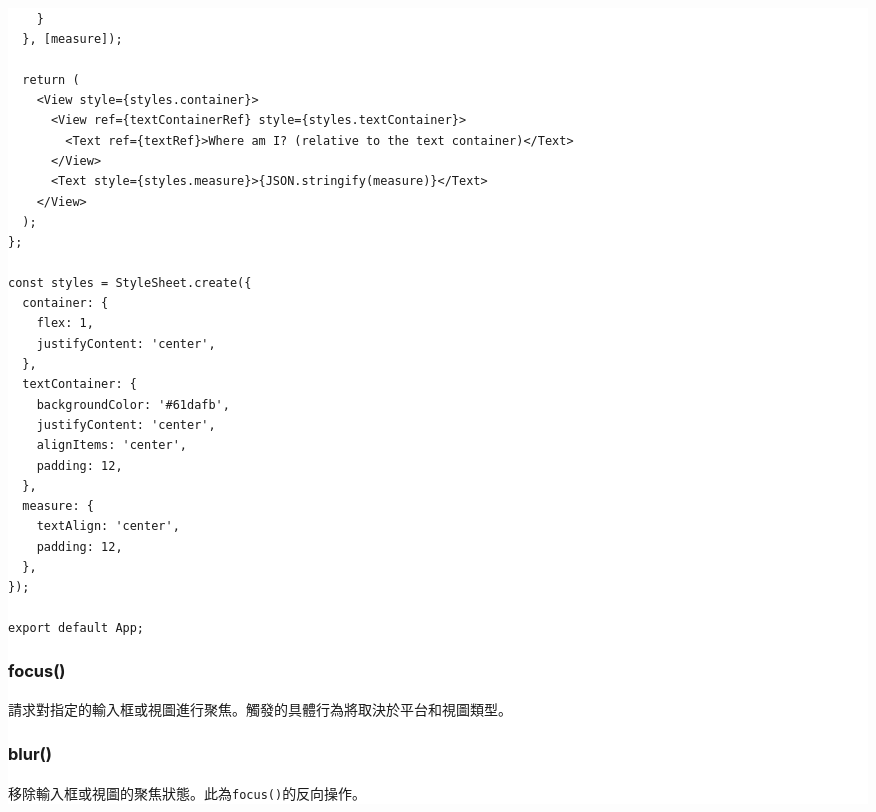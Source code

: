 ```SnackPlayer name=measureLayout%20example&ext=tsx
    }
  }, [measure]);

  return (
    <View style={styles.container}>
      <View ref={textContainerRef} style={styles.textContainer}>
        <Text ref={textRef}>Where am I? (relative to the text container)</Text>
      </View>
      <Text style={styles.measure}>{JSON.stringify(measure)}</Text>
    </View>
  );
};

const styles = StyleSheet.create({
  container: {
    flex: 1,
    justifyContent: 'center',
  },
  textContainer: {
    backgroundColor: '#61dafb',
    justifyContent: 'center',
    alignItems: 'center',
    padding: 12,
  },
  measure: {
    textAlign: 'center',
    padding: 12,
  },
});

export default App;
```

</TabItem>
</Tabs>

### focus()

請求對指定的輸入框或視圖進行聚焦。觸發的具體行為將取決於平台和視圖類型。

### blur()

移除輸入框或視圖的聚焦狀態。此為`focus()`的反向操作。